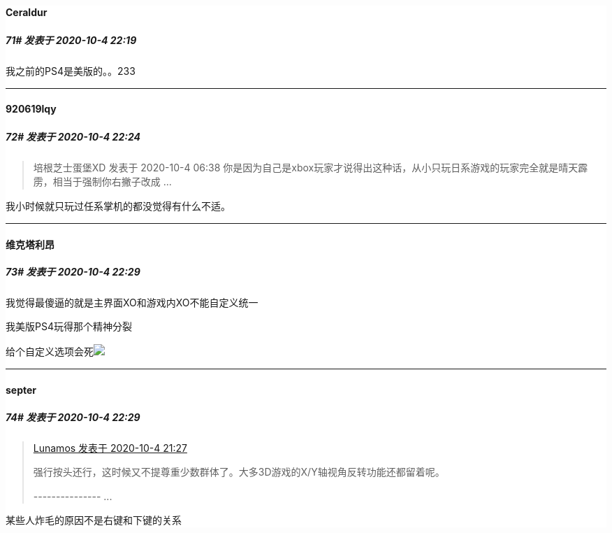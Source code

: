 ####  Ceraldur  
##### 71#       发表于 2020-10-4 22:19




我之前的PS4是美版的。。233







-----

####  920619lqy  
##### 72#       发表于 2020-10-4 22:24



<blockquote>培根芝士蛋堡XD 发表于 2020-10-4 06:38
你是因为自己是xbox玩家才说得出这种话，从小只玩日系游戏的玩家完全就是晴天霹雳，相当于强制你右撇子改成 ...</blockquote>
我小时候就只玩过任系掌机的都没觉得有什么不适。







-----

####  维克塔利昂  
##### 73#       发表于 2020-10-4 22:29




我觉得最傻逼的就是主界面XO和游戏内XO不能自定义统一

我美版PS4玩得那个精神分裂

给个自定义选项会死<img src="https://static.saraba1st.com/image/smiley/face2017/004.gif" referrerpolicy="no-referrer">







-----

####  septer  
##### 74#       发表于 2020-10-4 22:29



<blockquote><a href="httphttps://bbs.saraba1st.com/2b/forum.php?mod=redirect&amp;goto=findpost&amp;pid=48952215&amp;ptid=1963327" target="_blank">Lunamos 发表于 2020-10-4 21:27</a>

强行按头还行，这时候又不提尊重少数群体了。大多3D游戏的X/Y轴视角反转功能还都留着呢。


--------------- ...</blockquote>
某些人炸毛的原因不是右键和下键的关系
